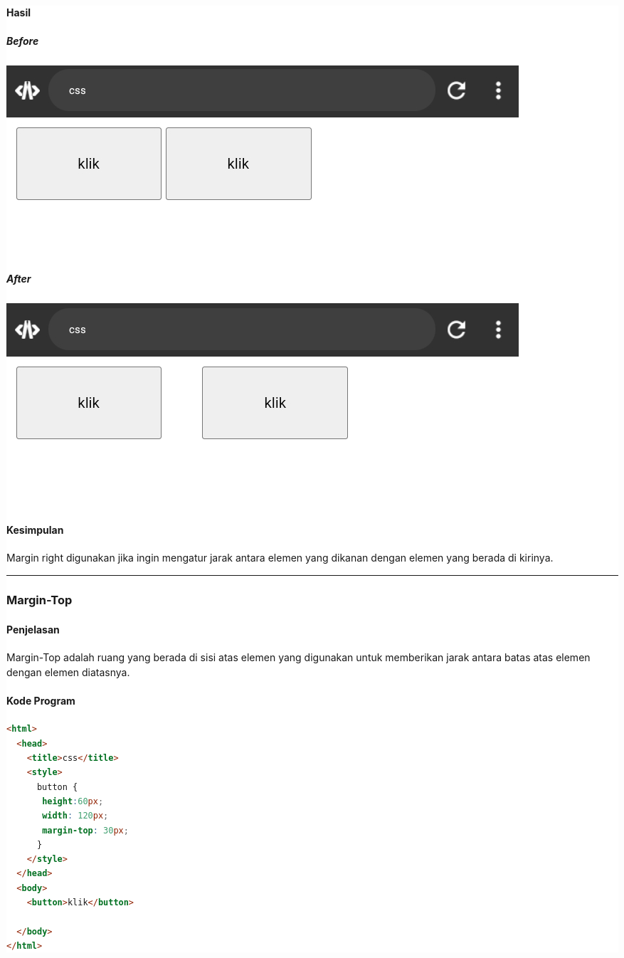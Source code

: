 #### Hasil
##### Before
![before](Aset-CSS/1.51.jpg)
##### After
![after](Aset-CSS/1.52.jpg)
#### Kesimpulan 
Margin right digunakan jika ingin mengatur jarak antara elemen yang dikanan dengan elemen yang berada di kirinya.

---
### Margin-Top 
#### Penjelasan 
Margin-Top adalah ruang yang berada di sisi atas  elemen yang digunakan untuk memberikan jarak antara batas atas elemen dengan elemen diatasnya.

#### Kode Program 
``` HTML
<html>
  <head>
    <title>css</title>
    <style>
      button {
       height:60px;
       width: 120px;
       margin-top: 30px;
      }
    </style>
  </head>
  <body>
    <button>klik</button>
    
  </body>
</html>
```